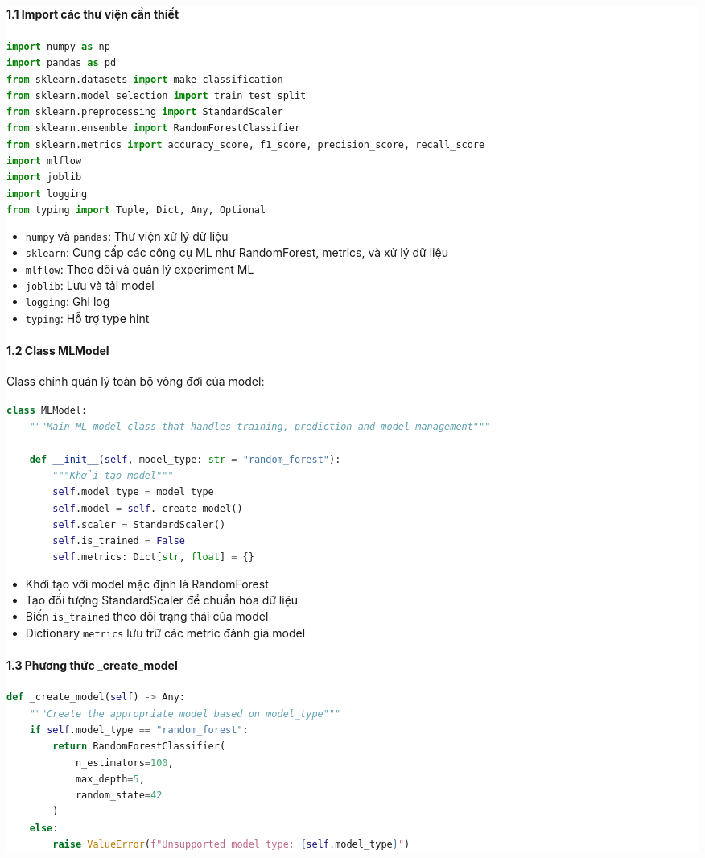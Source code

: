 #### 1.1 Import các thư viện cần thiết
```python
import numpy as np
import pandas as pd
from sklearn.datasets import make_classification
from sklearn.model_selection import train_test_split
from sklearn.preprocessing import StandardScaler
from sklearn.ensemble import RandomForestClassifier
from sklearn.metrics import accuracy_score, f1_score, precision_score, recall_score
import mlflow
import joblib
import logging
from typing import Tuple, Dict, Any, Optional
```

- `numpy` và `pandas`: Thư viện xử lý dữ liệu
- `sklearn`: Cung cấp các công cụ ML như RandomForest, metrics, và xử lý dữ liệu
- `mlflow`: Theo dõi và quản lý experiment ML
- `joblib`: Lưu và tải model
- `logging`: Ghi log
- `typing`: Hỗ trợ type hint

#### 1.2 Class MLModel

Class chính quản lý toàn bộ vòng đời của model:

```python
class MLModel:
    """Main ML model class that handles training, prediction and model management"""
    
    def __init__(self, model_type: str = "random_forest"):
        """Khởi tạo model"""
        self.model_type = model_type
        self.model = self._create_model()
        self.scaler = StandardScaler()
        self.is_trained = False
        self.metrics: Dict[str, float] = {}
```

- Khởi tạo với model mặc định là RandomForest
- Tạo đối tượng StandardScaler để chuẩn hóa dữ liệu
- Biến `is_trained` theo dõi trạng thái của model
- Dictionary `metrics` lưu trữ các metric đánh giá model

#### 1.3 Phương thức _create_model
```python
def _create_model(self) -> Any:
    """Create the appropriate model based on model_type"""
    if self.model_type == "random_forest":
        return RandomForestClassifier(
            n_estimators=100,
            max_depth=5,
            random_state=42
        )
    else:
        raise ValueError(f"Unsupported model type: {self.model_type}")
```
